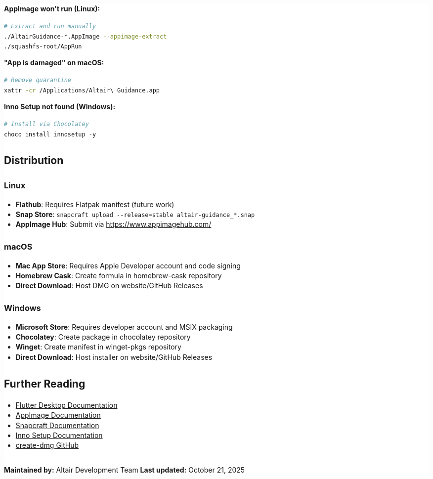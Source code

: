 **AppImage won't run (Linux):**

```bash
# Extract and run manually
./AltairGuidance-*.AppImage --appimage-extract
./squashfs-root/AppRun
```

**"App is damaged" on macOS:**

```bash
# Remove quarantine
xattr -cr /Applications/Altair\ Guidance.app
```

**Inno Setup not found (Windows):**

```powershell
# Install via Chocolatey
choco install innosetup -y
```

## Distribution

### Linux

- **Flathub**: Requires Flatpak manifest (future work)
- **Snap Store**: `snapcraft upload --release=stable altair-guidance_*.snap`
- **AppImage Hub**: Submit via <https://www.appimagehub.com/>

### macOS

- **Mac App Store**: Requires Apple Developer account and code signing
- **Homebrew Cask**: Create formula in homebrew-cask repository
- **Direct Download**: Host DMG on website/GitHub Releases

### Windows

- **Microsoft Store**: Requires developer account and MSIX packaging
- **Chocolatey**: Create package in chocolatey repository
- **Winget**: Create manifest in winget-pkgs repository
- **Direct Download**: Host installer on website/GitHub Releases

## Further Reading

- [Flutter Desktop Documentation](https://docs.flutter.dev/desktop)
- [AppImage Documentation](https://docs.appimage.org/)
- [Snapcraft Documentation](https://snapcraft.io/docs)
- [Inno Setup Documentation](https://jrsoftware.org/ishelp/)
- [create-dmg GitHub](https://github.com/create-dmg/create-dmg)

---

**Maintained by:** Altair Development Team
**Last updated:** October 21, 2025
